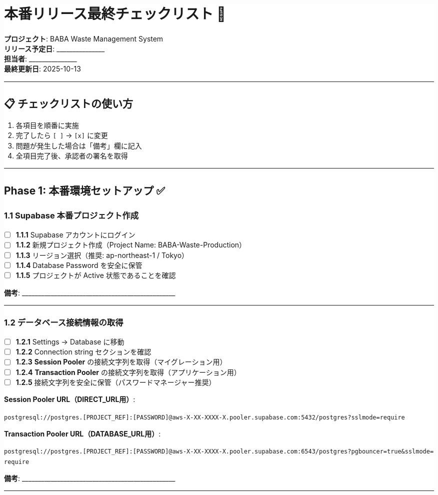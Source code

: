 # 本番リリース最終チェックリスト 🚀

**プロジェクト**: BABA Waste Management System  
**リリース予定日**: _______________  
**担当者**: _______________  
**最終更新日**: 2025-10-13

---

## 📋 チェックリストの使い方

1. 各項目を順番に実施
2. 完了したら `[ ]` → `[x]` に変更
3. 問題が発生した場合は「備考」欄に記入
4. 全項目完了後、承認者の署名を取得

---

## Phase 1: 本番環境セットアップ ✅

### 1.1 Supabase 本番プロジェクト作成

- [ ] **1.1.1** Supabase アカウントにログイン
- [ ] **1.1.2** 新規プロジェクト作成（Project Name: BABA-Waste-Production）
- [ ] **1.1.3** リージョン選択（推奨: ap-northeast-1 / Tokyo）
- [ ] **1.1.4** Database Password を安全に保管
- [ ] **1.1.5** プロジェクトが Active 状態であることを確認

**備考**: ________________________________________________

---

### 1.2 データベース接続情報の取得

- [ ] **1.2.1** Settings → Database に移動
- [ ] **1.2.2** Connection string セクションを確認
- [ ] **1.2.3** **Session Pooler** の接続文字列を取得（マイグレーション用）
- [ ] **1.2.4** **Transaction Pooler** の接続文字列を取得（アプリケーション用）
- [ ] **1.2.5** 接続文字列を安全に保管（パスワードマネージャー推奨）

**Session Pooler URL（DIRECT_URL用）**:
```
postgresql://postgres.[PROJECT_REF]:[PASSWORD]@aws-X-XX-XXXX-X.pooler.supabase.com:5432/postgres?sslmode=require
```

**Transaction Pooler URL（DATABASE_URL用）**:
```
postgresql://postgres.[PROJECT_REF]:[PASSWORD]@aws-X-XX-XXXX-X.pooler.supabase.com:6543/postgres?pgbouncer=true&sslmode=require
```

**備考**: ________________________________________________

---